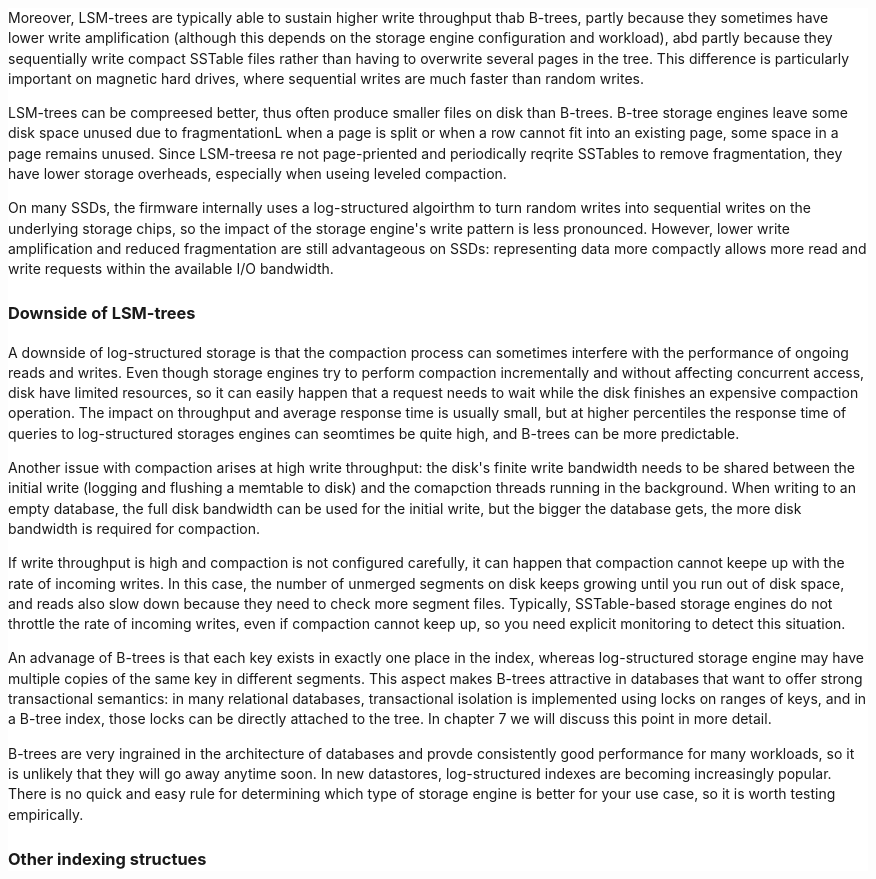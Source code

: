 Moreover, LSM-trees are typically able to sustain higher write throughput thab B-trees, partly because they sometimes have lower write amplification (although this depends on the storage engine configuration and workload), abd partly because they sequentially write compact SSTable files rather than having to overwrite several pages in the tree. This difference is particularly important on magnetic hard drives, where sequential writes are much faster than random writes.  

LSM-trees can be compreesed better, thus often produce smaller files on disk than B-trees. B-tree storage engines leave some disk space unused due to fragmentationL when a page is split or when a row cannot fit into an existing page, some space in a page remains unused. Since LSM-treesa re not page-priented and periodically reqrite SSTables to remove fragmentation, they have lower storage overheads, especially when useing leveled compaction.  

On many SSDs, the firmware internally uses a log-structured algoirthm to turn random writes into sequential writes on the underlying storage chips, so the impact of the storage engine's write pattern is less pronounced. However, lower write amplification and reduced fragmentation are still advantageous on SSDs: representing data more compactly allows more read and write requests within the available I/O bandwidth.  

### Downside of LSM-trees 

A downside of log-structured storage is that the compaction process can sometimes interfere with the performance of ongoing reads and writes. Even though storage engines try to perform compaction incrementally and without affecting concurrent access, disk have limited resources, so it can easily happen that a request needs to wait while the disk finishes an expensive compaction operation. The impact on throughput and average response time is usually small, but at higher percentiles the response time of queries to log-structured storages engines can seomtimes be quite high, and B-trees can be more predictable.  

Another issue with compaction arises at high write throughput: the disk's finite write bandwidth needs to be shared between the initial write (logging and flushing a memtable to disk) and the comapction threads running in the background. When writing to an empty database, the full disk bandwidth can be used for the initial write, but the bigger the database gets, the more disk bandwidth is required for compaction.  

If write throughput is high and compaction is not configured carefully, it can happen that compaction cannot keepe up with the rate of incoming writes. In this case, the number of unmerged segments on disk keeps growing until you run out of disk space, and reads also slow down because they need to check more segment files. Typically, SSTable-based storage engines do not throttle the rate of incoming writes, even if compaction cannot keep up, so you need explicit monitoring to detect this situation.  

An advanage of B-trees is that each key exists in exactly one place in the index, whereas log-structured storage engine may have multiple copies of the same key in different segments. This aspect makes B-trees attractive in databases that want to offer strong transactional semantics: in many relational databases, transactional isolation is implemented using locks on ranges of keys, and in a B-tree index, those locks can be directly attached to the tree. In chapter 7 we will discuss this point in more detail.  

B-trees are very ingrained in the architecture of databases and provde consistently good performance for many workloads, so it is unlikely that they will go away anytime soon. In new datastores, log-structured indexes are becoming increasingly popular. There is no quick and easy rule for determining which type of storage engine is better for your use case, so it is worth testing empirically.  

### Other indexing structues  
